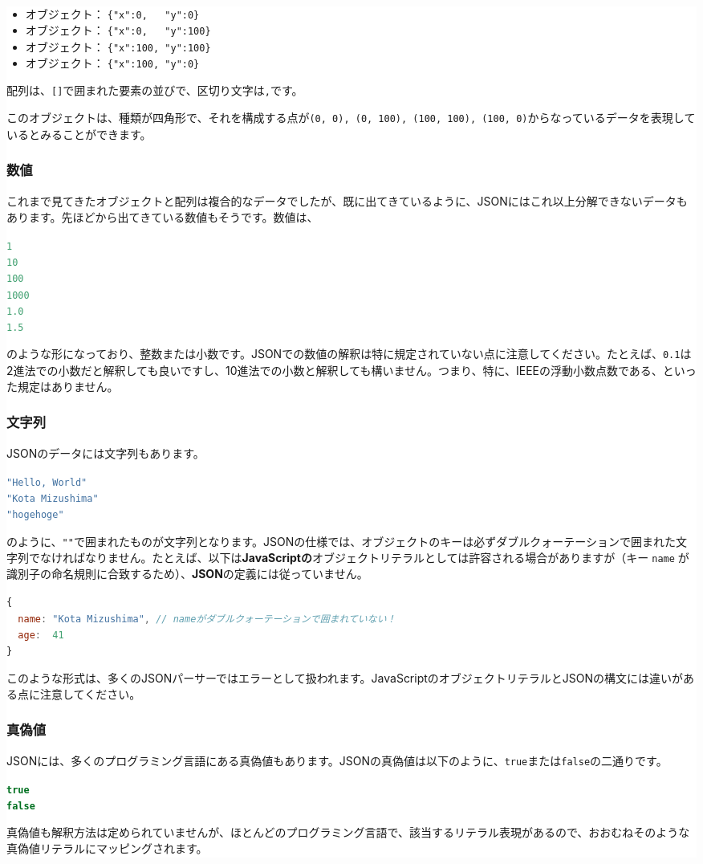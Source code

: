 - オブジェクト： `{"x":0,   "y":0}`
- オブジェクト： `{"x":0,   "y":100}`
- オブジェクト： `{"x":100, "y":100}`
- オブジェクト： `{"x":100, "y":0}`

配列は、`[]`で囲まれた要素の並びで、区切り文字は`,`です。

このオブジェクトは、種類が四角形で、それを構成する点が`(0, 0), (0, 100), (100, 100), (100, 0)`からなっているデータを表現しているとみることができます。
 
### 数値

これまで見てきたオブジェクトと配列は複合的なデータでしたが、既に出てきているように、JSONにはこれ以上分解できないデータもあります。先ほどから出てきている数値もそうです。数値は、

```js
1
10
100
1000
1.0
1.5
```

のような形になっており、整数または小数です。JSONでの数値の解釈は特に規定されていない点に注意してください。たとえば、`0.1`は2進法での小数だと解釈しても良いですし、10進法での小数と解釈しても構いません。つまり、特に、IEEEの浮動小数点数である、といった規定はありません。

### 文字列

JSONのデータには文字列もあります。

```js
"Hello, World"
"Kota Mizushima"
"hogehoge"
```

のように、`""`で囲まれたものが文字列となります。JSONの仕様では、オブジェクトのキーは必ずダブルクォーテーションで囲まれた文字列でなければなりません。たとえば、以下は**JavaScriptの**オブジェクトリテラルとしては許容される場合がありますが（キー `name` が識別子の命名規則に合致するため）、**JSON**の定義には従っていません。

```js
{
  name: "Kota Mizushima", // nameがダブルクォーテーションで囲まれていない！
  age:  41
}
```

このような形式は、多くのJSONパーサーではエラーとして扱われます。JavaScriptのオブジェクトリテラルとJSONの構文には違いがある点に注意してください。

### 真偽値

JSONには、多くのプログラミング言語にある真偽値もあります。JSONの真偽値は以下のように、`true`または`false`の二通りです。

```js
true
false
```

真偽値も解釈方法は定められていませんが、ほとんどのプログラミング言語で、該当するリテラル表現があるので、おおむねそのような真偽値リテラルにマッピングされます。
